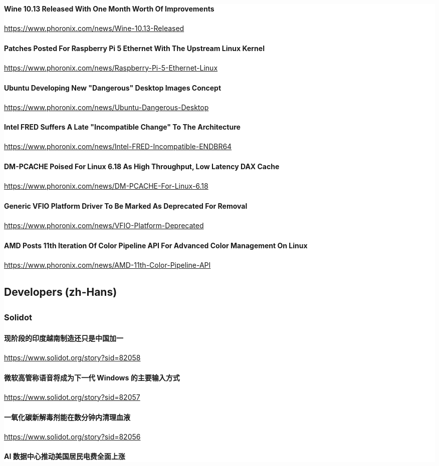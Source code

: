 #### Wine 10.13 Released With One Month Worth Of Improvements

<span style="color: blue!80!green"><https://www.phoronix.com/news/Wine-10.13-Released></span>

#### Patches Posted For Raspberry Pi 5 Ethernet With The Upstream Linux Kernel

<span style="color: blue!80!green"><https://www.phoronix.com/news/Raspberry-Pi-5-Ethernet-Linux></span>

#### Ubuntu Developing New "Dangerous" Desktop Images Concept

<span style="color: blue!80!green"><https://www.phoronix.com/news/Ubuntu-Dangerous-Desktop></span>

#### Intel FRED Suffers A Late "Incompatible Change" To The Architecture

<span style="color: blue!80!green"><https://www.phoronix.com/news/Intel-FRED-Incompatible-ENDBR64></span>

#### DM-PCACHE Poised For Linux 6.18 As High Throughput, Low Latency DAX Cache

<span style="color: blue!80!green"><https://www.phoronix.com/news/DM-PCACHE-For-Linux-6.18></span>

#### Generic VFIO Platform Driver To Be Marked As Deprecated For Removal

<span style="color: blue!80!green"><https://www.phoronix.com/news/VFIO-Platform-Deprecated></span>

#### AMD Posts 11th Iteration Of Color Pipeline API For Advanced Color Management On Linux

<span style="color: blue!80!green"><https://www.phoronix.com/news/AMD-11th-Color-Pipeline-API></span>

## Developers (zh-Hans)

### Solidot

#### 现阶段的印度越南制造还只是中国加一

<span style="color: blue!80!green"><https://www.solidot.org/story?sid=82058></span>

#### 微软高管称语音将成为下一代 Windows 的主要输入方式

<span style="color: blue!80!green"><https://www.solidot.org/story?sid=82057></span>

#### 一氧化碳新解毒剂能在数分钟内清理血液

<span style="color: blue!80!green"><https://www.solidot.org/story?sid=82056></span>

#### AI 数据中心推动美国居民电费全面上涨
